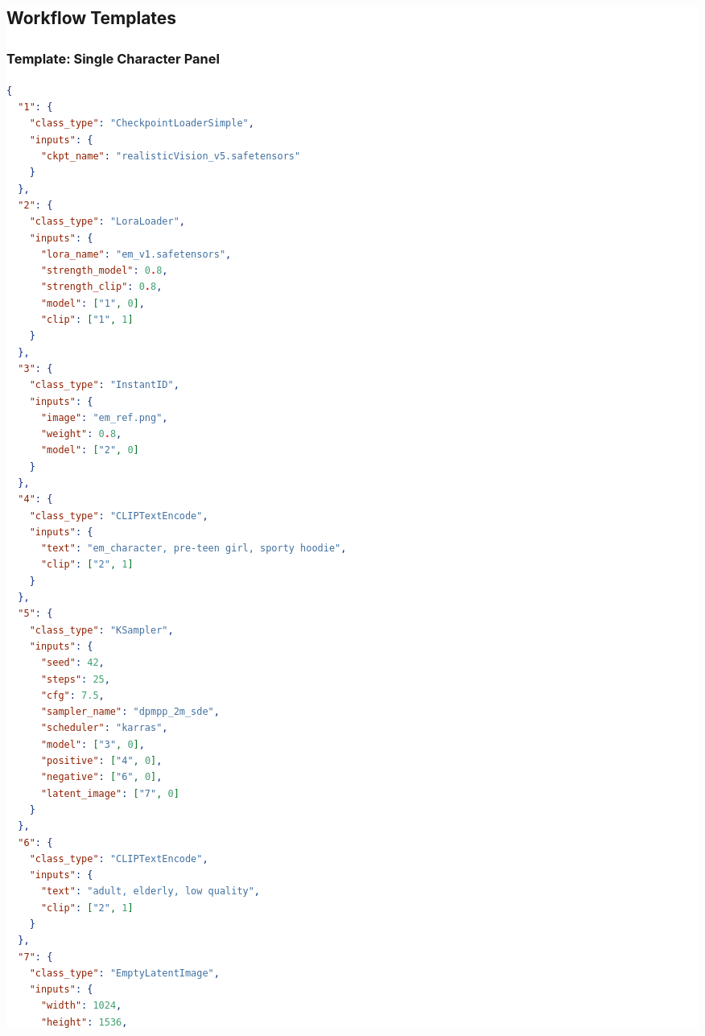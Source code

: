 ## Workflow Templates

### Template: Single Character Panel

```json
{
  "1": {
    "class_type": "CheckpointLoaderSimple",
    "inputs": {
      "ckpt_name": "realisticVision_v5.safetensors"
    }
  },
  "2": {
    "class_type": "LoraLoader",
    "inputs": {
      "lora_name": "em_v1.safetensors",
      "strength_model": 0.8,
      "strength_clip": 0.8,
      "model": ["1", 0],
      "clip": ["1", 1]
    }
  },
  "3": {
    "class_type": "InstantID",
    "inputs": {
      "image": "em_ref.png",
      "weight": 0.8,
      "model": ["2", 0]
    }
  },
  "4": {
    "class_type": "CLIPTextEncode",
    "inputs": {
      "text": "em_character, pre-teen girl, sporty hoodie",
      "clip": ["2", 1]
    }
  },
  "5": {
    "class_type": "KSampler",
    "inputs": {
      "seed": 42,
      "steps": 25,
      "cfg": 7.5,
      "sampler_name": "dpmpp_2m_sde",
      "scheduler": "karras",
      "model": ["3", 0],
      "positive": ["4", 0],
      "negative": ["6", 0],
      "latent_image": ["7", 0]
    }
  },
  "6": {
    "class_type": "CLIPTextEncode",
    "inputs": {
      "text": "adult, elderly, low quality",
      "clip": ["2", 1]
    }
  },
  "7": {
    "class_type": "EmptyLatentImage",
    "inputs": {
      "width": 1024,
      "height": 1536,
```